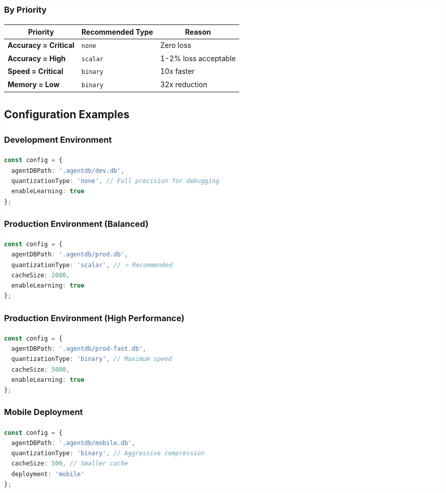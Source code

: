 ### By Priority

| Priority | Recommended Type | Reason |
|----------|------------------|--------|
| **Accuracy = Critical** | `none` | Zero loss |
| **Accuracy = High** | `scalar` | 1-2% loss acceptable |
| **Speed = Critical** | `binary` | 10x faster |
| **Memory = Low** | `binary` | 32x reduction |

## Configuration Examples

### Development Environment

```typescript
const config = {
  agentDBPath: '.agentdb/dev.db',
  quantizationType: 'none', // Full precision for debugging
  enableLearning: true
};
```

### Production Environment (Balanced)

```typescript
const config = {
  agentDBPath: '.agentdb/prod.db',
  quantizationType: 'scalar', // ⭐ Recommended
  cacheSize: 2000,
  enableLearning: true
};
```

### Production Environment (High Performance)

```typescript
const config = {
  agentDBPath: '.agentdb/prod-fast.db',
  quantizationType: 'binary', // Maximum speed
  cacheSize: 5000,
  enableLearning: true
};
```

### Mobile Deployment

```typescript
const config = {
  agentDBPath: '.agentdb/mobile.db',
  quantizationType: 'binary', // Aggressive compression
  cacheSize: 500, // Smaller cache
  deployment: 'mobile'
};
```
